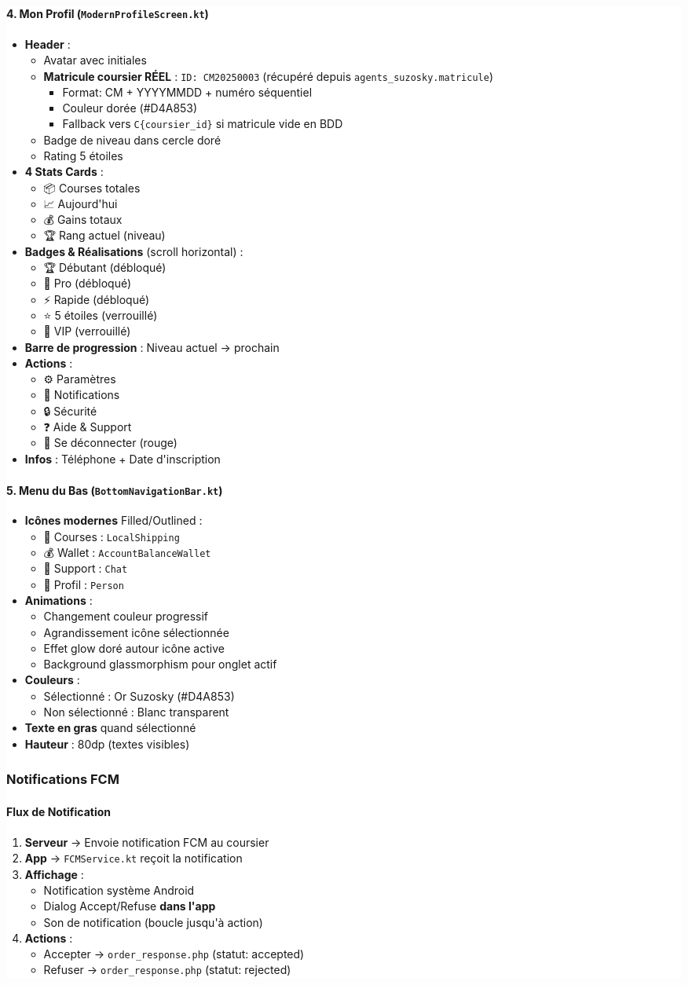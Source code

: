 #### 4. **Mon Profil** (`ModernProfileScreen.kt`)
- **Header** :
  - Avatar avec initiales
  - **Matricule coursier RÉEL** : `ID: CM20250003` (récupéré depuis `agents_suzosky.matricule`)
    - Format: CM + YYYYMMDD + numéro séquentiel
    - Couleur dorée (#D4A853)
    - Fallback vers `C{coursier_id}` si matricule vide en BDD
  - Badge de niveau dans cercle doré
  - Rating 5 étoiles
- **4 Stats Cards** :
  - 📦 Courses totales
  - 📈 Aujourd'hui
  - 💰 Gains totaux
  - 🏆 Rang actuel (niveau)
- **Badges & Réalisations** (scroll horizontal) :
  - 🏆 Débutant (débloqué)
  - 💎 Pro (débloqué)
  - ⚡ Rapide (débloqué)
  - ⭐ 5 étoiles (verrouillé)
  - 💎 VIP (verrouillé)
- **Barre de progression** : Niveau actuel → prochain
- **Actions** :
  - ⚙️ Paramètres
  - 🔔 Notifications
  - 🔒 Sécurité
  - ❓ Aide & Support
  - 🚪 Se déconnecter (rouge)
- **Infos** : Téléphone + Date d'inscription

#### 5. **Menu du Bas** (`BottomNavigationBar.kt`)
- **Icônes modernes** Filled/Outlined :
  - 🚚 Courses : `LocalShipping`
  - 💰 Wallet : `AccountBalanceWallet`
  - 💬 Support : `Chat`
  - 👤 Profil : `Person`
- **Animations** :
  - Changement couleur progressif
  - Agrandissement icône sélectionnée
  - Effet glow doré autour icône active
  - Background glassmorphism pour onglet actif
- **Couleurs** :
  - Sélectionné : Or Suzosky (#D4A853)
  - Non sélectionné : Blanc transparent
- **Texte en gras** quand sélectionné
- **Hauteur** : 80dp (textes visibles)

### Notifications FCM

#### Flux de Notification
1. **Serveur** → Envoie notification FCM au coursier
2. **App** → `FCMService.kt` reçoit la notification
3. **Affichage** :
   - Notification système Android
   - Dialog Accept/Refuse **dans l'app**
   - Son de notification (boucle jusqu'à action)
4. **Actions** :
   - Accepter → `order_response.php` (statut: accepted)
   - Refuser → `order_response.php` (statut: rejected)
